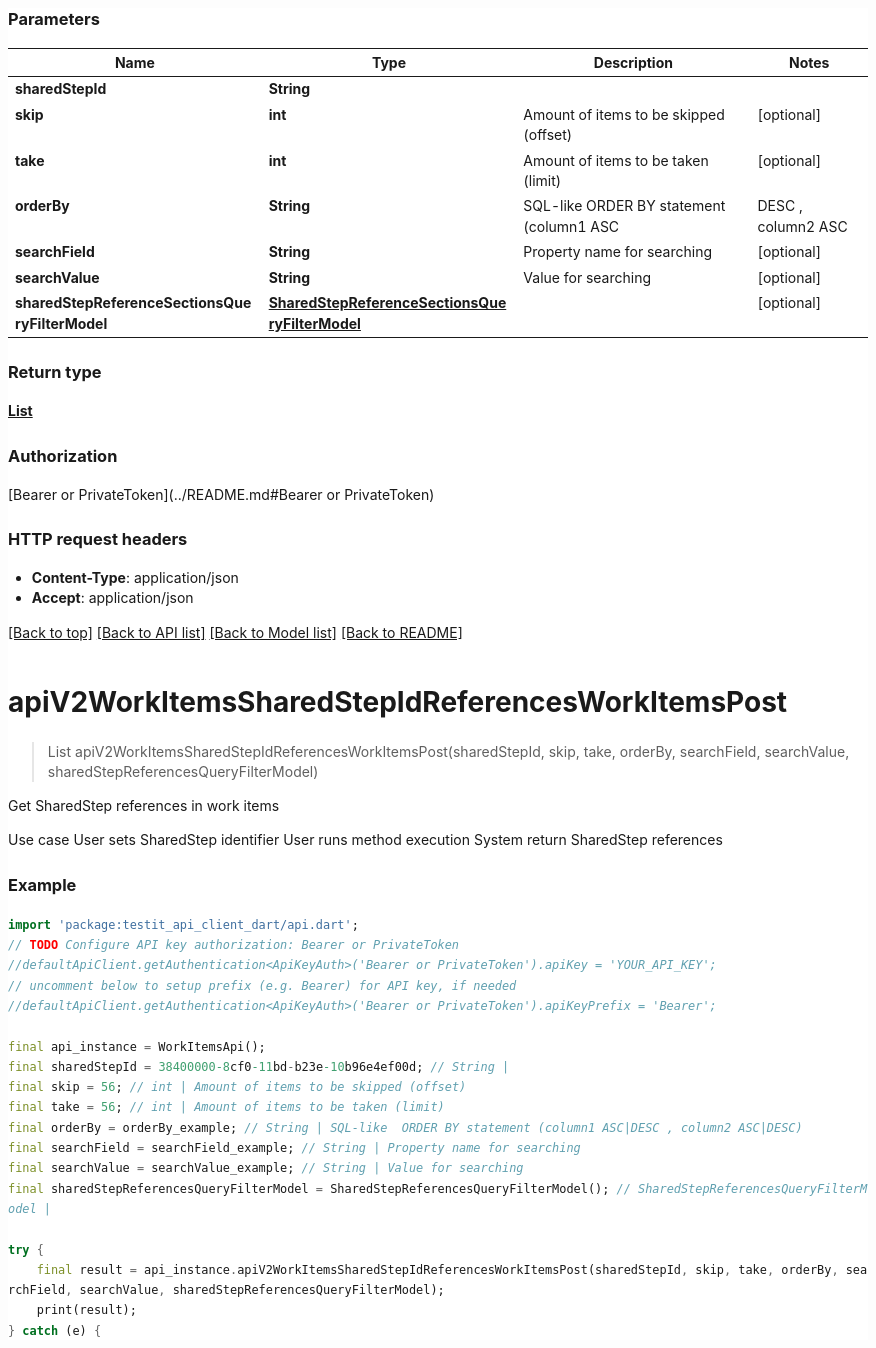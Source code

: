 ### Parameters

Name | Type | Description  | Notes
------------- | ------------- | ------------- | -------------
 **sharedStepId** | **String**|  | 
 **skip** | **int**| Amount of items to be skipped (offset) | [optional] 
 **take** | **int**| Amount of items to be taken (limit) | [optional] 
 **orderBy** | **String**| SQL-like  ORDER BY statement (column1 ASC|DESC , column2 ASC|DESC) | [optional] 
 **searchField** | **String**| Property name for searching | [optional] 
 **searchValue** | **String**| Value for searching | [optional] 
 **sharedStepReferenceSectionsQueryFilterModel** | [**SharedStepReferenceSectionsQueryFilterModel**](SharedStepReferenceSectionsQueryFilterModel.md)|  | [optional] 

### Return type

[**List<SharedStepReferenceSectionModel>**](SharedStepReferenceSectionModel.md)

### Authorization

[Bearer or PrivateToken](../README.md#Bearer or PrivateToken)

### HTTP request headers

 - **Content-Type**: application/json
 - **Accept**: application/json

[[Back to top]](#) [[Back to API list]](../README.md#documentation-for-api-endpoints) [[Back to Model list]](../README.md#documentation-for-models) [[Back to README]](../README.md)

# **apiV2WorkItemsSharedStepIdReferencesWorkItemsPost**
> List<SharedStepReferenceModel> apiV2WorkItemsSharedStepIdReferencesWorkItemsPost(sharedStepId, skip, take, orderBy, searchField, searchValue, sharedStepReferencesQueryFilterModel)

Get SharedStep references in work items

 Use case   User sets SharedStep identifier   User runs method execution   System return SharedStep references

### Example
```dart
import 'package:testit_api_client_dart/api.dart';
// TODO Configure API key authorization: Bearer or PrivateToken
//defaultApiClient.getAuthentication<ApiKeyAuth>('Bearer or PrivateToken').apiKey = 'YOUR_API_KEY';
// uncomment below to setup prefix (e.g. Bearer) for API key, if needed
//defaultApiClient.getAuthentication<ApiKeyAuth>('Bearer or PrivateToken').apiKeyPrefix = 'Bearer';

final api_instance = WorkItemsApi();
final sharedStepId = 38400000-8cf0-11bd-b23e-10b96e4ef00d; // String | 
final skip = 56; // int | Amount of items to be skipped (offset)
final take = 56; // int | Amount of items to be taken (limit)
final orderBy = orderBy_example; // String | SQL-like  ORDER BY statement (column1 ASC|DESC , column2 ASC|DESC)
final searchField = searchField_example; // String | Property name for searching
final searchValue = searchValue_example; // String | Value for searching
final sharedStepReferencesQueryFilterModel = SharedStepReferencesQueryFilterModel(); // SharedStepReferencesQueryFilterModel | 

try {
    final result = api_instance.apiV2WorkItemsSharedStepIdReferencesWorkItemsPost(sharedStepId, skip, take, orderBy, searchField, searchValue, sharedStepReferencesQueryFilterModel);
    print(result);
} catch (e) {
```